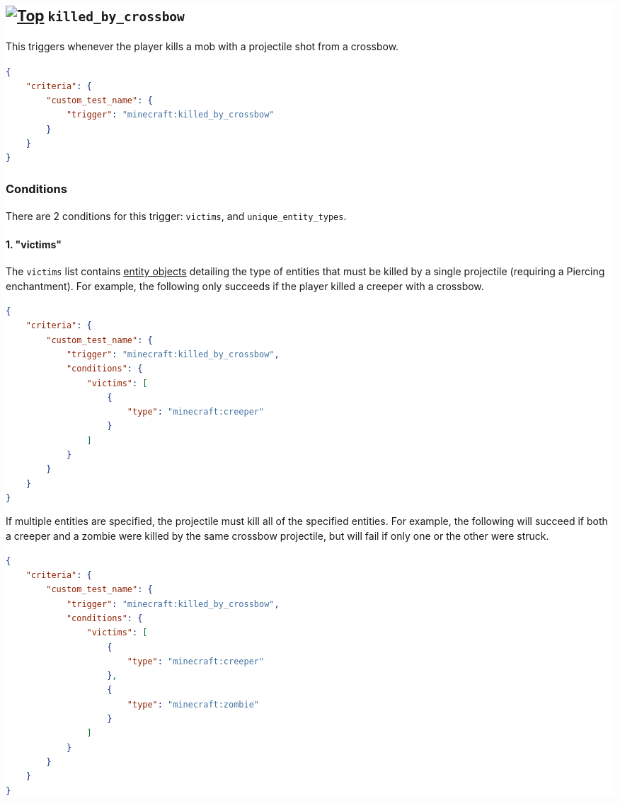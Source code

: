 ## [![Top](http://www.skylinerw.com/images/json/icons/top.png)](#table-of-contents) <a name="killed_by_crossbow">`killed_by_crossbow`</a>

This triggers whenever the player kills a mob with a projectile shot from a crossbow.

```json
{
    "criteria": {
        "custom_test_name": {
            "trigger": "minecraft:killed_by_crossbow"
        }
    }
}
```

### Conditions

There are 2 conditions for this trigger: `victims`, and `unique_entity_types`.

#### 1. "victims"

The `victims` list contains [entity objects](https://github.com/skylinerw/guides/blob/master/java/advancements/data_structures.md#generic-entity) detailing the type of entities that must be killed by a single projectile (requiring a Piercing enchantment). For example, the following only succeeds if the player killed a creeper with a crossbow.

```json
{
    "criteria": {
        "custom_test_name": {
            "trigger": "minecraft:killed_by_crossbow",
            "conditions": {
                "victims": [
                    {
                        "type": "minecraft:creeper"
                    }
                ]
            }
        }
    }
}
```

If multiple entities are specified, the projectile must kill all of the specified entities. For example, the following will succeed if both a creeper and a zombie were killed by the same crossbow projectile, but will fail if only one or the other were struck.

```json
{
    "criteria": {
        "custom_test_name": {
            "trigger": "minecraft:killed_by_crossbow",
            "conditions": {
                "victims": [
                    {
                        "type": "minecraft:creeper"
                    },
                    {
                        "type": "minecraft:zombie"
                    }
                ]
            }
        }
    }
}
```